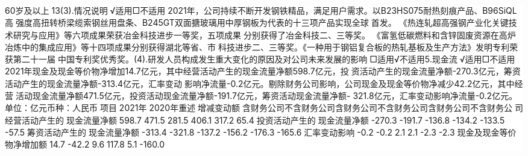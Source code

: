 60岁及以上
13(3).情况说明
√适用□不适用
2021年，公司持续不断开发钢铁精品，满足用户需求。以B23HS075耐热刻痕产品、B96SiQL高
强度高扭转桥梁缆索钢丝用盘条、B245GT双面搪玻璃用中厚钢板为代表的十三项产品实现全球
首发。
《热连轧超高强钢产业化关键技术研究与应用》等六项成果荣获冶金科技进步一等奖，五项成果
分别获得了冶金科技二、三等奖。
《富氢低碳燃料和含锌固废资源在高炉冶炼中的集成应用》等十四项成果分别获得湖北等省、市
科技进步二、三等奖。《一种用于钢铝复合板的热轧基板及生产方法》发明专利荣获第二十一届
中国专利奖优秀奖。(4).研发人员构成发生重大变化的原因及对公司未来发展的影响
□适用√不适用5.现金流
√适用□不适用
2021年现金及现金等价物净增加14.7亿元，其中经营活动产生的现金流量净额598.7亿元，投
资活动产生的现金流量净额-270.3亿元，筹资活动产生的现金流量净额-313.4亿元，汇率变动
影响净流量-0.2亿元。剔除财务公司影响，公司现金及现金等价物净减少42.2亿元，其中经营
活动现金流量净额471.5亿元，投资活动现金流量净额-191.7亿元，筹资活动现金流量净额-
321.8亿元，汇率变动影响净流量-0.2亿元。
单位：亿元币种：人民币
项目
2021年
2020年重述
增减变动额
含财务公司不含财务公司含财务公司不含财务公司含财务公司不含财务公
司
经营活动产生的
现金流量净额
598.7
471.5
281.5
406.1
317.2
65.4
投资活动产生的
现金流量净额
-270.3
-191.7
-136.8
-134.2
-133.5
-57.5
筹资活动产生的
现金流量净额
-313.4
-321.8
-137.2
-156.2
-176.3
-165.6
汇率变动影响
-0.2
-0.2
2.1
2.1
-2.3
-2.3
现金及现金等价
物净增加额
14.7
-42.2
9.6
117.8
5.1
-160.0